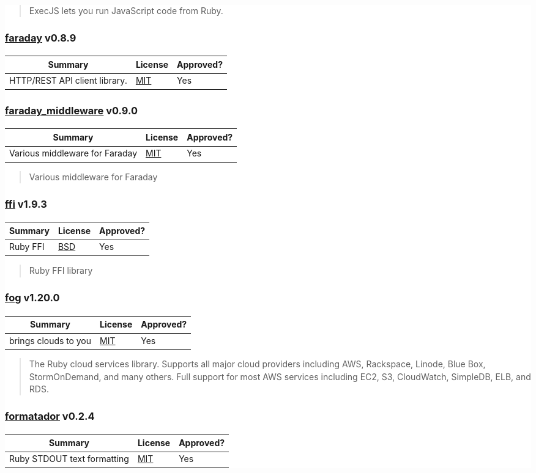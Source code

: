 
> ExecJS lets you run JavaScript code from Ruby.


<a name="faraday"></a>
### [faraday](https://github.com/lostisland/faraday) v0.8.9

| Summary | License | Approved? |
|---------|-------------|---------|
|HTTP/REST API client library.|<a href='http://opensource.org/licenses/mit-license'>MIT</a>| Yes |



<a name="faraday_middleware"></a>
### [faraday_middleware](https://github.com/pengwynn/faraday_middleware) v0.9.0

| Summary | License | Approved? |
|---------|-------------|---------|
|Various middleware for Faraday|<a href='http://opensource.org/licenses/mit-license'>MIT</a>| Yes |


> Various middleware for Faraday


<a name="ffi"></a>
### [ffi](http://wiki.github.com/ffi/ffi) v1.9.3

| Summary | License | Approved? |
|---------|-------------|---------|
|Ruby FFI|<a href='http://en.wikipedia.org/wiki/BSD_licenses#4-clause_license_.28original_.22BSD_License.22.29'>BSD</a>| Yes |


> Ruby FFI library


<a name="fog"></a>
### [fog](http://github.com/fog/fog) v1.20.0

| Summary | License | Approved? |
|---------|-------------|---------|
|brings clouds to you|<a href='http://opensource.org/licenses/mit-license'>MIT</a>| Yes |


> The Ruby cloud services library. Supports all major cloud providers including AWS, Rackspace, Linode, Blue Box, StormOnDemand, and many others. Full support for most AWS services including EC2, S3, CloudWatch, SimpleDB, ELB, and RDS.


<a name="formatador"></a>
### [formatador](http://github.com/geemus/formatador) v0.2.4

| Summary | License | Approved? |
|---------|-------------|---------|
|Ruby STDOUT text formatting|<a href='http://opensource.org/licenses/mit-license'>MIT</a>| Yes |
